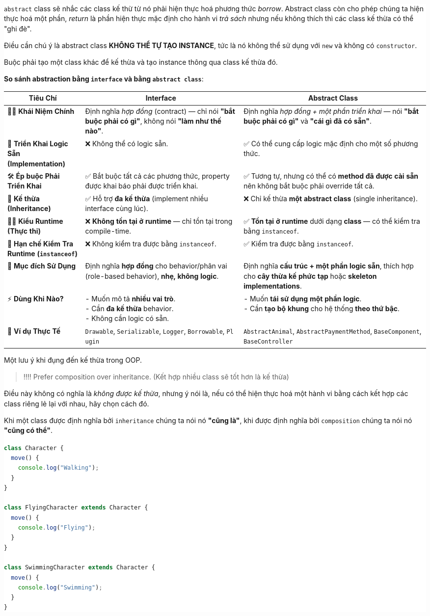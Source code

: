 `abstract` class sẽ nhắc các class kế thừ từ nó phải hiện thực hoá phương thức _borrow_. Abstract class còn cho phép chúng ta hiện thực hoá một phần, *return* là phần hiện thực mặc định cho hành vi _trả sách_ nhưng nếu không thích thì các class kế thừa có thể "ghi đè".

Điều cần chú ý là abstract class **KHÔNG THỂ TỰ TẠO INSTANCE**, tức là nó không thể sử dụng với `new` và không có `constructor`.

Buộc phải tạo một class khác để kế thừa và tạo instance thông qua class kế thừa đó.

**So sánh abstraction bằng `interface` và bằng `abstract class`**:

| Tiêu Chí                                      | **Interface**                                                                                          | **Abstract Class**                                                                                                      |
| --------------------------------------------- | ------------------------------------------------------------------------------------------------------ | ----------------------------------------------------------------------------------------------------------------------- |
| 🧑‍🏫 **Khái Niệm Chính**                         | Định nghĩa *hợp đồng* (contract) — chỉ nói **"bắt buộc phải có gì"**, không nói **"làm như thế nào"**. | Định nghĩa *hợp đồng + một phần triển khai* — nói **"bắt buộc phải có gì"** và **"cái gì đã có sẵn"**.                  |
| 🧱 **Triển Khai Logic Sẵn (Implementation)**   | ❌ Không thể có logic sẵn.                                                                              | ✅ Có thể cung cấp logic mặc định cho một số phương thức.                                                                |
| 🛠️ **Ép buộc Phải Triển Khai**                 | ✅ Bắt buộc tất cả các phương thức, property được khai báo phải được triển khai.                        | ✅ Tương tự, nhưng có thể có **method đã được cài sẵn** nên không bắt buộc phải override tất cả.                         |
| 🧬 **Kế thừa (Inheritance)**                   | ✅ Hỗ trợ **đa kế thừa** (implement nhiều interface cùng lúc).                                          | ❌ Chỉ kế thừa **một abstract class** (single inheritance).                                                              |
| 🧑‍💻 **Kiểu Runtime (Thực thi)**                 | ❌ **Không tồn tại ở runtime** — chỉ tồn tại trong compile-time.                                        | ✅ **Tồn tại ở runtime** dưới dạng **class** — có thể kiểm tra bằng `instanceof`.                                        |
| 🛑 **Hạn chế Kiểm Tra Runtime (`instanceof`)** | ❌ Không kiểm tra được bằng `instanceof`.                                                               | ✅ Kiểm tra được bằng `instanceof`.                                                                                      |
| 🧠 **Mục đích Sử Dụng**                        | Định nghĩa **hợp đồng** cho behavior/phân vai (role-based behavior), **nhẹ, không logic**.             | Định nghĩa **cấu trúc + một phần logic sẵn**, thích hợp cho **cây thừa kế phức tạp** hoặc **skeleton implementations**. |
| ⚡ **Dùng Khi Nào?**                           | - Muốn mô tả **nhiều vai trò**. <br> - Cần **đa kế thừa** behavior.<br> - Không cần logic có sẵn.      | - Muốn **tái sử dụng một phần logic**. <br> - Cần **tạo bộ khung** cho hệ thống **theo thứ bậc**.                       |
| 💼 **Ví dụ Thực Tế**                           | `Drawable`, `Serializable`, `Logger`, `Borrowable`, `Plugin`                                           | `AbstractAnimal`, `AbstractPaymentMethod`, `BaseComponent`, `BaseController`                                            |

Một lưu ý khi đụng đến kế thừa trong OOP.

> ‼️‼️ Prefer composition over inheritance.
> (Kết hợp nhiều class sẽ tốt hơn là kế thừa)

Điều này không có nghĩa là _không được kế thừa_, nhưng ý nói là, nếu có thể hiện thực hoá một hành vi bằng cách kết hợp các class riêng lẻ lại với nhau, hãy chọn cách đó.

Khi một class được định nghĩa bởi `inheritance` chúng ta nói nó **"cũng là"**, khi được định nghĩa bởi `composition` chúng ta nói nó **"cũng có thể"**.

```typescript
class Character {
  move() {
    console.log("Walking");
  }
}

class FlyingCharacter extends Character {
  move() {
    console.log("Flying");
  }
}

class SwimmingCharacter extends Character {
  move() {
    console.log("Swimming");
  }
}

```

